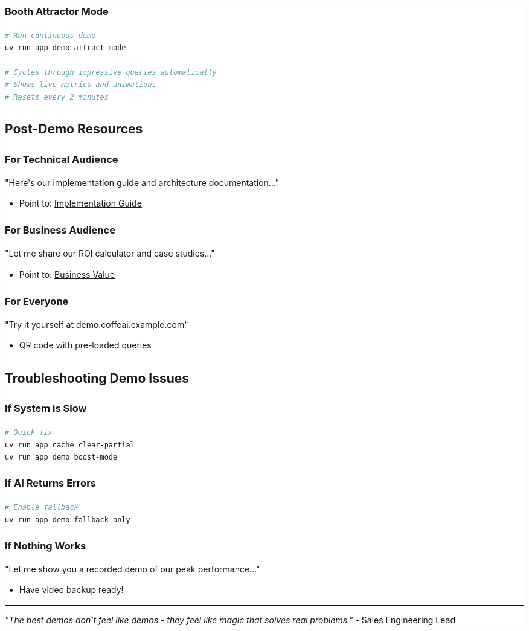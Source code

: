### Booth Attractor Mode
```bash
# Run continuous demo
uv run app demo attract-mode

# Cycles through impressive queries automatically
# Shows live metrics and animations
# Resets every 2 minutes
```

## Post-Demo Resources

### For Technical Audience
"Here's our implementation guide and architecture documentation..."
- Point to: [Implementation Guide](06-implementation-guide.md)

### For Business Audience  
"Let me share our ROI calculator and case studies..."
- Point to: [Business Value](02-business-value.md)

### For Everyone
"Try it yourself at demo.coffeai.example.com"
- QR code with pre-loaded queries

## Troubleshooting Demo Issues

### If System is Slow
```bash
# Quick fix
uv run app cache clear-partial
uv run app demo boost-mode
```

### If AI Returns Errors
```bash
# Enable fallback
uv run app demo fallback-only
```

### If Nothing Works
"Let me show you a recorded demo of our peak performance..."
- Have video backup ready!

---

*"The best demos don't feel like demos - they feel like magic that solves real problems."* - Sales Engineering Lead